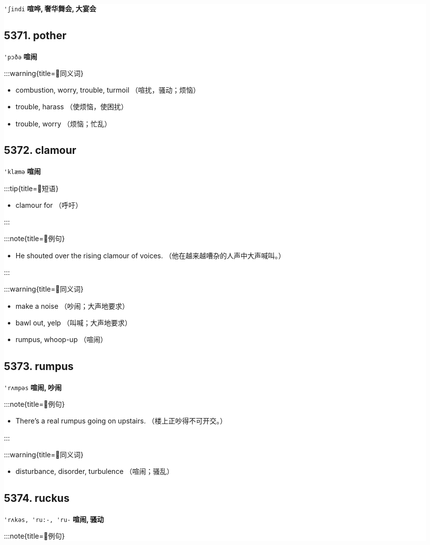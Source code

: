 `'ʃindi`  **喧哗, 奢华舞会, 大宴会**

## 5371. pother

`'pɔðə`  **喧闹**

:::warning{title=🤔同义词}

- combustion, worry, trouble, turmoil （喧扰，骚动；烦恼）

- trouble, harass （使烦恼，使困扰）

- trouble, worry （烦恼；忙乱）


## 5372. clamour

`'klæmə`  **喧闹**

:::tip{title=🤩短语}

- clamour for （呼吁）

:::

:::note{title=🎤例句}

- He shouted over the rising clamour of voices. （他在越来越嘈杂的人声中大声喊叫。）

:::

:::warning{title=🤔同义词}

- make a noise （吵闹；大声地要求）

- bawl out, yelp （叫喊；大声地要求）

- rumpus, whoop-up （喧闹）


## 5373. rumpus

`'rʌmpəs`  **喧闹, 吵闹**

:::note{title=🎤例句}

- There’s a real rumpus going on upstairs. （楼上正吵得不可开交。）

:::

:::warning{title=🤔同义词}

- disturbance, disorder, turbulence （喧闹；骚乱）


## 5374. ruckus

`'rʌkəs, 'ru:-, 'ru-`  **喧闹, 骚动**

:::note{title=🎤例句}
